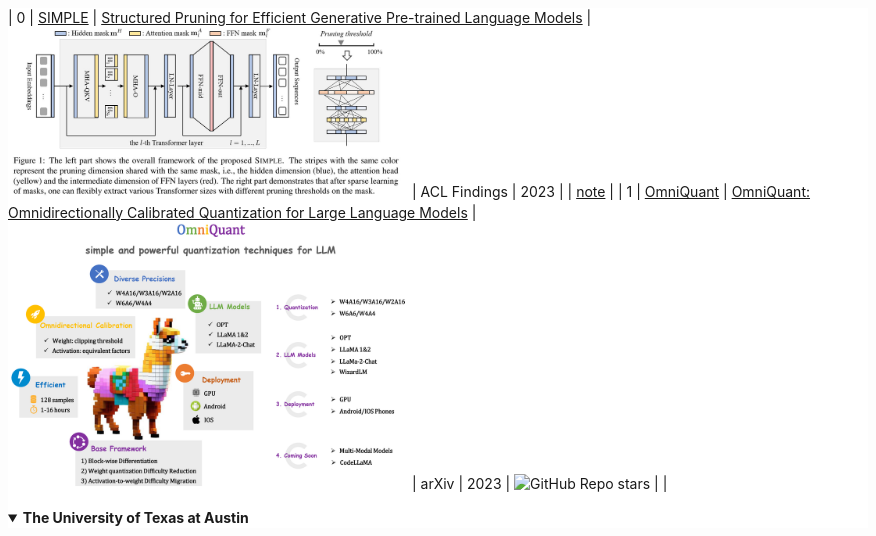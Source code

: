 |  0 | [SIMPLE](./meta/simple.prototxt)       | [Structured Pruning for Efficient Generative Pre-trained Language Models](https://aclanthology.org/2023.findings-acl.692.pdf) | <img width='400' alt='image' src='./notes/simple/cover.jpg'>        | ACL Findings |   2023 |                                                                               | [note](./notes/simple/index.md) |
|  1 | [OmniQuant](./meta/omniquant.prototxt) | [OmniQuant: Omnidirectionally Calibrated Quantization for Large Language Models](https://arxiv.org/abs/2308.13137)            | <img width='400' alt='image' src='./notes/omniquant/omniquant.png'> | arXiv        |   2023 | ![GitHub Repo stars](https://img.shields.io/github/stars/OpenGVLab/OmniQuant) |                                 |</p>
</details>
<details open><summary><b>The University of Texas at Austin</b></summary> 
<p>
